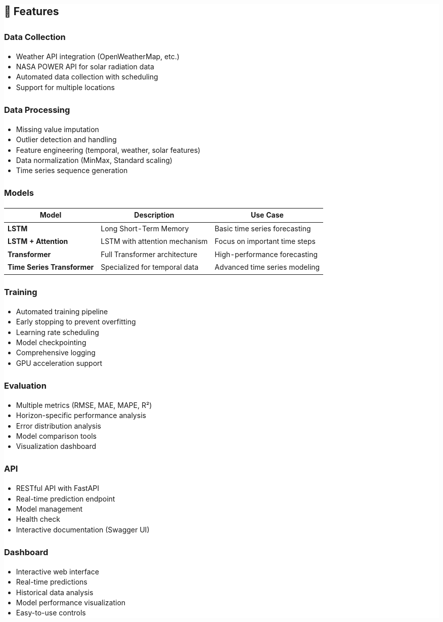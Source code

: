 ## 🎯 Features

### Data Collection
- Weather API integration (OpenWeatherMap, etc.)
- NASA POWER API for solar radiation data
- Automated data collection with scheduling
- Support for multiple locations

### Data Processing
- Missing value imputation
- Outlier detection and handling
- Feature engineering (temporal, weather, solar features)
- Data normalization (MinMax, Standard scaling)
- Time series sequence generation

### Models

| Model | Description | Use Case |
|-------|-------------|----------|
| **LSTM** | Long Short-Term Memory | Basic time series forecasting |
| **LSTM + Attention** | LSTM with attention mechanism | Focus on important time steps |
| **Transformer** | Full Transformer architecture | High-performance forecasting |
| **Time Series Transformer** | Specialized for temporal data | Advanced time series modeling |

### Training
- Automated training pipeline
- Early stopping to prevent overfitting
- Learning rate scheduling
- Model checkpointing
- Comprehensive logging
- GPU acceleration support

### Evaluation
- Multiple metrics (RMSE, MAE, MAPE, R²)
- Horizon-specific performance analysis
- Error distribution analysis
- Model comparison tools
- Visualization dashboard

### API
- RESTful API with FastAPI
- Real-time prediction endpoint
- Model management
- Health check
- Interactive documentation (Swagger UI)

### Dashboard
- Interactive web interface
- Real-time predictions
- Historical data analysis
- Model performance visualization
- Easy-to-use controls
